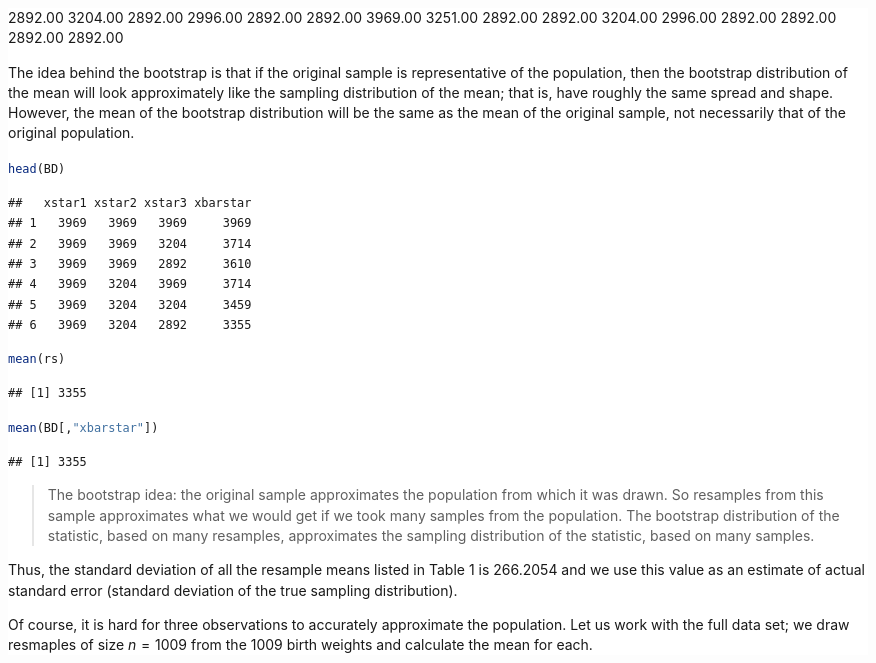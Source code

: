  <TR> <TD align="right"> 2892.00 </TD> <TD align="right"> 3204.00 </TD> <TD align="right"> 2892.00 </TD> <TD align="right"> 2996.00 </TD> </TR>
  <TR> <TD align="right"> 2892.00 </TD> <TD align="right"> 2892.00 </TD> <TD align="right"> 3969.00 </TD> <TD align="right"> 3251.00 </TD> </TR>
  <TR> <TD align="right"> 2892.00 </TD> <TD align="right"> 2892.00 </TD> <TD align="right"> 3204.00 </TD> <TD align="right"> 2996.00 </TD> </TR>
  <TR> <TD align="right"> 2892.00 </TD> <TD align="right"> 2892.00 </TD> <TD align="right"> 2892.00 </TD> <TD align="right"> 2892.00 </TD> </TR>
   </TABLE>


The idea behind the bootstrap is that if the original sample is representative of the population, then the bootstrap distribution of the mean will look approximately like the sampling distribution of the mean; that is, have roughly the same spread and shape. However, the mean of the bootstrap distribution will be the same as the mean of the original sample, not necessarily that of the original population.


```r
head(BD)
```

```
##   xstar1 xstar2 xstar3 xbarstar
## 1   3969   3969   3969     3969
## 2   3969   3969   3204     3714
## 3   3969   3969   2892     3610
## 4   3969   3204   3969     3714
## 5   3969   3204   3204     3459
## 6   3969   3204   2892     3355
```

```r
mean(rs)
```

```
## [1] 3355
```

```r
mean(BD[,"xbarstar"])
```

```
## [1] 3355
```


> The bootstrap idea: the original sample approximates the population from which it was drawn. So resamples from this sample approximates what we would get if we took many samples from the population. The bootstrap distribution of the statistic, based on many resamples, approximates the sampling distribution of the statistic, based on many samples.

Thus, the standard deviation of all the resample means listed in Table 1 is 266.2054 and we use this value as an estimate of actual standard error (standard deviation of the true sampling distribution).

Of course, it is hard for three observations to accurately approximate the population. Let us work with the full data set; we draw resmaples of size $n = 1009$ from the 1009 birth weights and calculate the mean for each.
